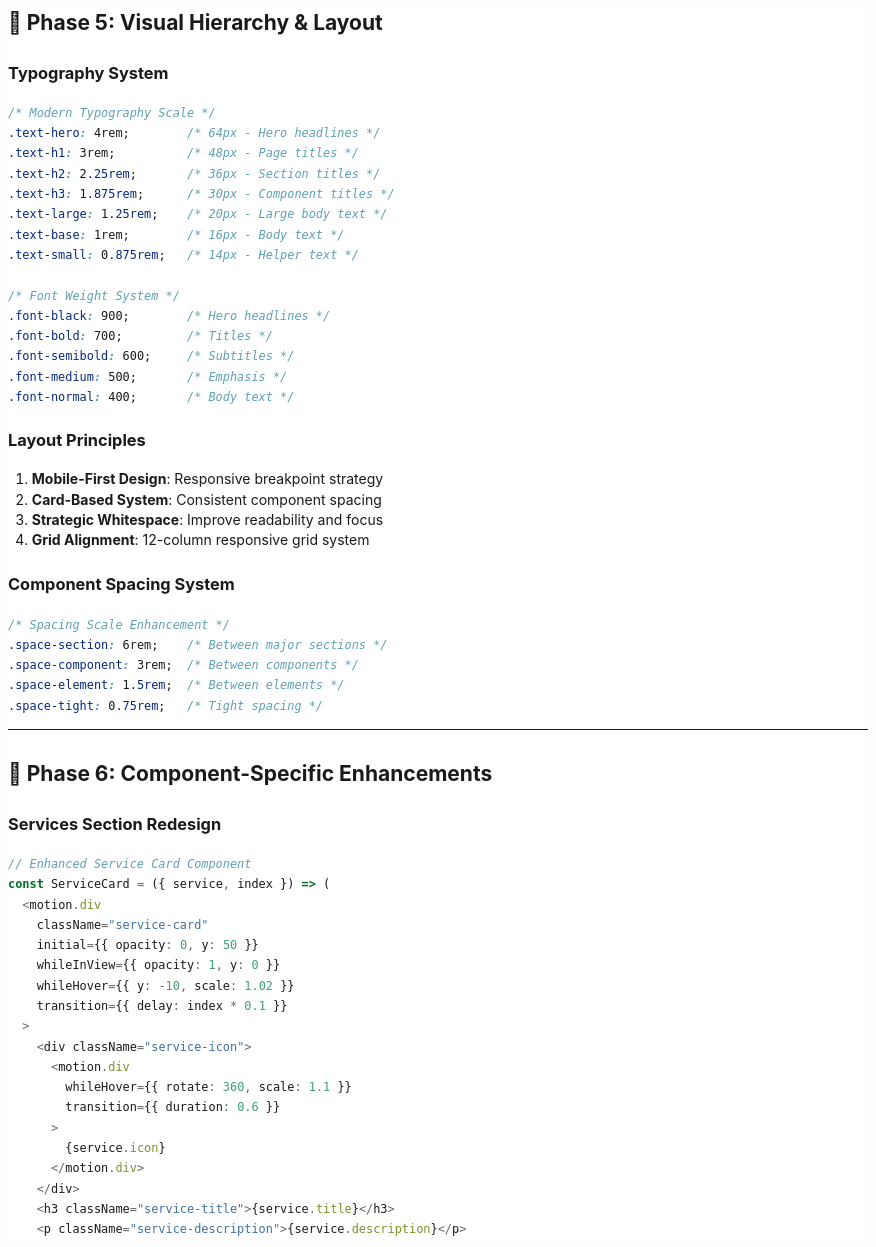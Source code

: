 
## 📐 Phase 5: Visual Hierarchy & Layout

### Typography System
```css
/* Modern Typography Scale */
.text-hero: 4rem;        /* 64px - Hero headlines */
.text-h1: 3rem;          /* 48px - Page titles */
.text-h2: 2.25rem;       /* 36px - Section titles */
.text-h3: 1.875rem;      /* 30px - Component titles */
.text-large: 1.25rem;    /* 20px - Large body text */
.text-base: 1rem;        /* 16px - Body text */
.text-small: 0.875rem;   /* 14px - Helper text */

/* Font Weight System */
.font-black: 900;        /* Hero headlines */
.font-bold: 700;         /* Titles */
.font-semibold: 600;     /* Subtitles */
.font-medium: 500;       /* Emphasis */
.font-normal: 400;       /* Body text */
```

### Layout Principles
1. **Mobile-First Design**: Responsive breakpoint strategy
2. **Card-Based System**: Consistent component spacing
3. **Strategic Whitespace**: Improve readability and focus
4. **Grid Alignment**: 12-column responsive grid system

### Component Spacing System
```css
/* Spacing Scale Enhancement */
.space-section: 6rem;    /* Between major sections */
.space-component: 3rem;  /* Between components */
.space-element: 1.5rem;  /* Between elements */
.space-tight: 0.75rem;   /* Tight spacing */
```

---

## 🔧 Phase 6: Component-Specific Enhancements

### Services Section Redesign
```typescript
// Enhanced Service Card Component
const ServiceCard = ({ service, index }) => (
  <motion.div
    className="service-card"
    initial={{ opacity: 0, y: 50 }}
    whileInView={{ opacity: 1, y: 0 }}
    whileHover={{ y: -10, scale: 1.02 }}
    transition={{ delay: index * 0.1 }}
  >
    <div className="service-icon">
      <motion.div
        whileHover={{ rotate: 360, scale: 1.1 }}
        transition={{ duration: 0.6 }}
      >
        {service.icon}
      </motion.div>
    </div>
    <h3 className="service-title">{service.title}</h3>
    <p className="service-description">{service.description}</p>
```